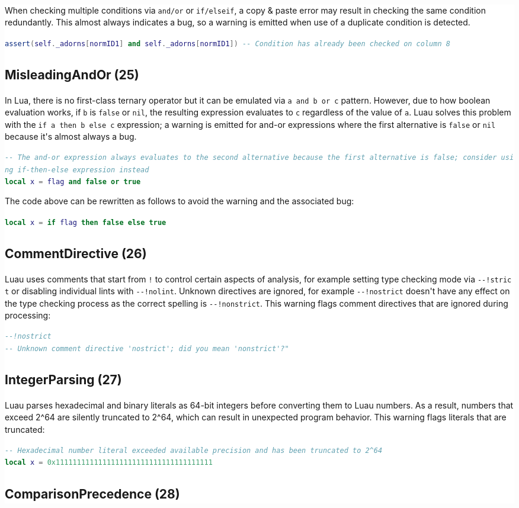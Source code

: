 When checking multiple conditions via `and/or` or `if/elseif`, a copy & paste error may result in checking the same condition redundantly. This almost always indicates a bug, so a warning is emitted when use of a duplicate condition is detected.

```lua
assert(self._adorns[normID1] and self._adorns[normID1]) -- Condition has already been checked on column 8
```

## MisleadingAndOr (25)

In Lua, there is no first-class ternary operator but it can be emulated via `a and b or c` pattern. However, due to how boolean evaluation works, if `b` is `false` or `nil`, the resulting expression evaluates to `c` regardless of the value of `a`. Luau solves this problem with the `if a then b else c` expression; a warning is emitted for and-or expressions where the first alternative is `false` or `nil` because it's almost always a bug.

```lua
-- The and-or expression always evaluates to the second alternative because the first alternative is false; consider using if-then-else expression instead
local x = flag and false or true
```

The code above can be rewritten as follows to avoid the warning and the associated bug:

```lua
local x = if flag then false else true
```

## CommentDirective (26)

Luau uses comments that start from `!` to control certain aspects of analysis, for example setting type checking mode via `--!strict` or disabling individual lints with `--!nolint`. Unknown directives are ignored, for example `--!nostrict` doesn't have any effect on the type checking process as the correct spelling is `--!nonstrict`. This warning flags comment directives that are ignored during processing:

```lua
--!nostrict
-- Unknown comment directive 'nostrict'; did you mean 'nonstrict'?"
```

## IntegerParsing (27)

Luau parses hexadecimal and binary literals as 64-bit integers before converting them to Luau numbers. As a result, numbers that exceed 2^64 are silently truncated to 2^64, which can result in unexpected program behavior. This warning flags literals that are truncated:

```lua
-- Hexadecimal number literal exceeded available precision and has been truncated to 2^64
local x = 0x1111111111111111111111111111111111111
```

## ComparisonPrecedence (28)

